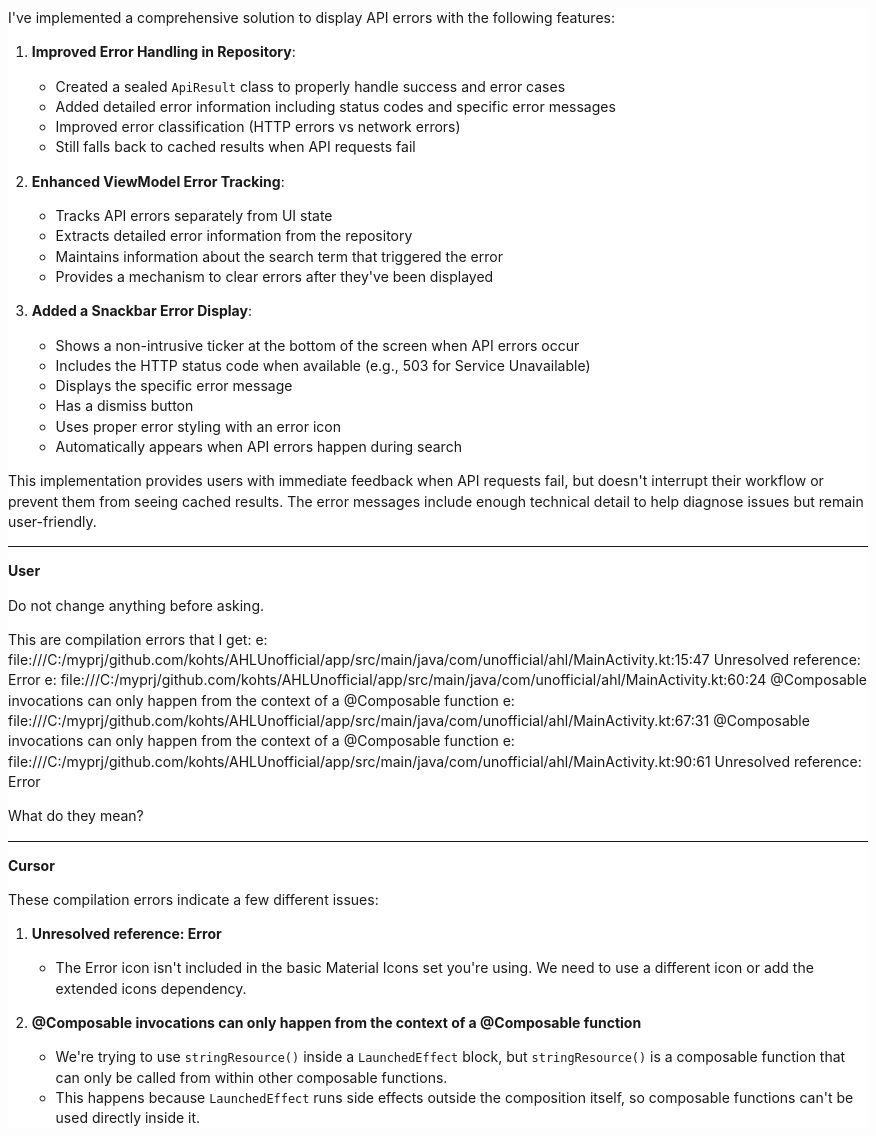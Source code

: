 I've implemented a comprehensive solution to display API errors with the following features:

1. **Improved Error Handling in Repository**:
   - Created a sealed `ApiResult` class to properly handle success and error cases
   - Added detailed error information including status codes and specific error messages
   - Improved error classification (HTTP errors vs network errors)
   - Still falls back to cached results when API requests fail

2. **Enhanced ViewModel Error Tracking**:
   - Tracks API errors separately from UI state
   - Extracts detailed error information from the repository
   - Maintains information about the search term that triggered the error
   - Provides a mechanism to clear errors after they've been displayed

3. **Added a Snackbar Error Display**:
   - Shows a non-intrusive ticker at the bottom of the screen when API errors occur
   - Includes the HTTP status code when available (e.g., 503 for Service Unavailable)
   - Displays the specific error message
   - Has a dismiss button
   - Uses proper error styling with an error icon
   - Automatically appears when API errors happen during search

This implementation provides users with immediate feedback when API requests fail, but doesn't interrupt their workflow or prevent them from seeing cached results. The error messages include enough technical detail to help diagnose issues but remain user-friendly.

---

**User**

Do not change anything before asking.

This are compilation errors that I get:
e: file:///C:/myprj/github.com/kohts/AHLUnofficial/app/src/main/java/com/unofficial/ahl/MainActivity.kt:15:47 Unresolved reference: Error
e: file:///C:/myprj/github.com/kohts/AHLUnofficial/app/src/main/java/com/unofficial/ahl/MainActivity.kt:60:24 @Composable invocations can only happen from the context of a @Composable function
e: file:///C:/myprj/github.com/kohts/AHLUnofficial/app/src/main/java/com/unofficial/ahl/MainActivity.kt:67:31 @Composable invocations can only happen from the context of a @Composable function
e: file:///C:/myprj/github.com/kohts/AHLUnofficial/app/src/main/java/com/unofficial/ahl/MainActivity.kt:90:61 Unresolved reference: Error


What do they mean?

---

**Cursor**

These compilation errors indicate a few different issues:

1. **Unresolved reference: Error**
   - The Error icon isn't included in the basic Material Icons set you're using. We need to use a different icon or add the extended icons dependency.

2. **@Composable invocations can only happen from the context of a @Composable function**
   - We're trying to use `stringResource()` inside a `LaunchedEffect` block, but `stringResource()` is a composable function that can only be called from within other composable functions.
   - This happens because `LaunchedEffect` runs side effects outside the composition itself, so composable functions can't be used directly inside it.
